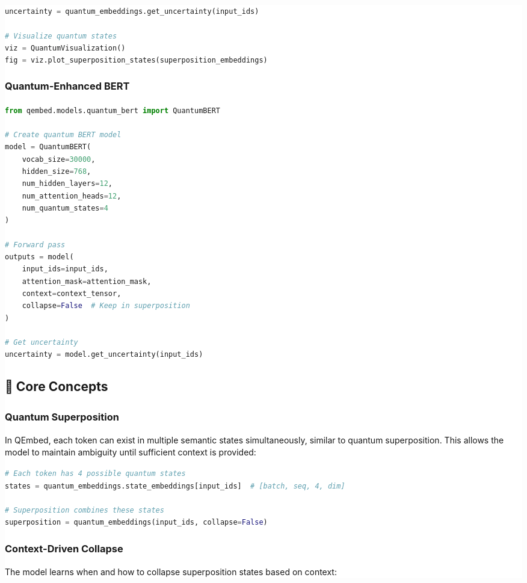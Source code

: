 ```python
uncertainty = quantum_embeddings.get_uncertainty(input_ids)

# Visualize quantum states
viz = QuantumVisualization()
fig = viz.plot_superposition_states(superposition_embeddings)
```

### Quantum-Enhanced BERT

```python
from qembed.models.quantum_bert import QuantumBERT

# Create quantum BERT model
model = QuantumBERT(
    vocab_size=30000,
    hidden_size=768,
    num_hidden_layers=12,
    num_attention_heads=12,
    num_quantum_states=4
)

# Forward pass
outputs = model(
    input_ids=input_ids,
    attention_mask=attention_mask,
    context=context_tensor,
    collapse=False  # Keep in superposition
)

# Get uncertainty
uncertainty = model.get_uncertainty(input_ids)
```

## 🔬 Core Concepts

### Quantum Superposition

In QEmbed, each token can exist in multiple semantic states simultaneously, similar to quantum superposition. This allows the model to maintain ambiguity until sufficient context is provided:

```python
# Each token has 4 possible quantum states
states = quantum_embeddings.state_embeddings[input_ids]  # [batch, seq, 4, dim]

# Superposition combines these states
superposition = quantum_embeddings(input_ids, collapse=False)
```

### Context-Driven Collapse

The model learns when and how to collapse superposition states based on context:
